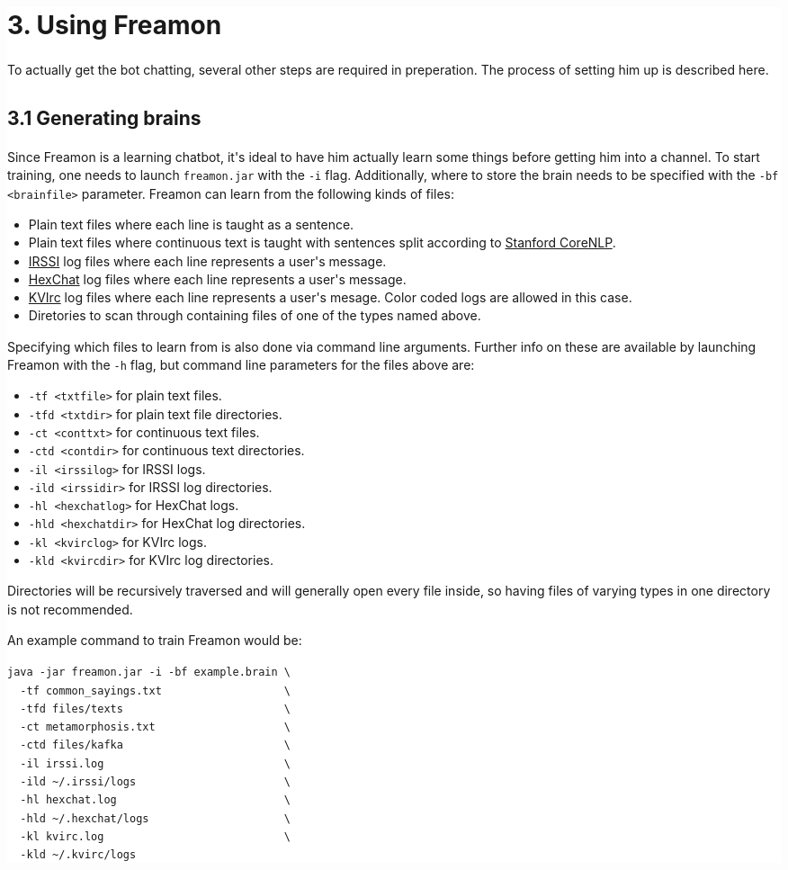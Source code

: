 # 3. Using Freamon


To actually get the bot chatting, several other steps are required in preperation.
The process of setting him up is described here.

## 3.1 Generating brains


Since Freamon is a learning chatbot, it's ideal to have him actually learn some
things before getting him into a channel. To start training, one needs to launch
`freamon.jar` with the `-i` flag. Additionally, where to store the brain needs
to be specified with the `-bf <brainfile>` parameter. Freamon can learn from the
following kinds of files:

  - Plain text files where each line is taught as a sentence.
  - Plain text files where continuous text is taught with sentences split
    according to [Stanford CoreNLP](http://nlp.stanford.edu/software/corenlp.shtml).
  - [IRSSI](http://irssi.org/) log files where each line represents a user's message.
  - [HexChat](http://hexchat.org/) log files where each line represents a user's message.
  - [KVIrc](http://www.kvirc.de/) log files where each line represents a user's mesage. Color coded logs are allowed in this case.
  - Diretories to scan through containing files of one of the types named above.

Specifying which files to learn from is also done via command line arguments.
Further info on these are available by launching Freamon with the `-h` flag, but
command line parameters for the files above are:

  - `-tf <txtfile>` for plain text files.
  - `-tfd <txtdir>` for plain text file directories.
  - `-ct <conttxt>` for continuous text files.
  - `-ctd <contdir>` for continuous text directories.
  - `-il <irssilog>` for IRSSI logs.
  - `-ild <irssidir>` for IRSSI log directories.
  - `-hl <hexchatlog>` for HexChat logs.
  - `-hld <hexchatdir>` for HexChat log directories.
  - `-kl <kvirclog>` for KVIrc logs.
  - `-kld <kvircdir>` for KVIrc log directories.

Directories will be recursively traversed and will generally open every file
inside, so having files of varying types in one directory is not recommended.

An example command to train Freamon would be:

    java -jar freamon.jar -i -bf example.brain \
      -tf common_sayings.txt                   \
      -tfd files/texts                         \
      -ct metamorphosis.txt                    \
      -ctd files/kafka                         \
      -il irssi.log                            \
      -ild ~/.irssi/logs                       \
      -hl hexchat.log                          \
      -hld ~/.hexchat/logs                     \
      -kl kvirc.log                            \
      -kld ~/.kvirc/logs
